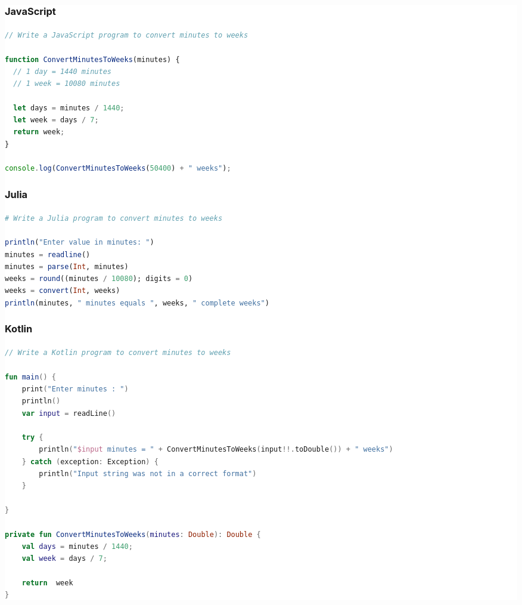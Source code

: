 ### JavaScript

```javascript
// Write a JavaScript program to convert minutes to weeks

function ConvertMinutesToWeeks(minutes) {
  // 1 day = 1440 minutes
  // 1 week = 10080 minutes

  let days = minutes / 1440;
  let week = days / 7;
  return week;
}

console.log(ConvertMinutesToWeeks(50400) + " weeks");
```

### Julia

```julia
# Write a Julia program to convert minutes to weeks

println("Enter value in minutes: ")
minutes = readline()
minutes = parse(Int, minutes)
weeks = round((minutes / 10080); digits = 0)
weeks = convert(Int, weeks)
println(minutes, " minutes equals ", weeks, " complete weeks")
```

### Kotlin

```kotlin
// Write a Kotlin program to convert minutes to weeks

fun main() {
    print("Enter minutes : ")
    println()
    var input = readLine()

    try {
        println("$input minutes = " + ConvertMinutesToWeeks(input!!.toDouble()) + " weeks")
    } catch (exception: Exception) {
        println("Input string was not in a correct format")
    }

}

private fun ConvertMinutesToWeeks(minutes: Double): Double {
    val days = minutes / 1440;
    val week = days / 7;

    return  week
}
```
